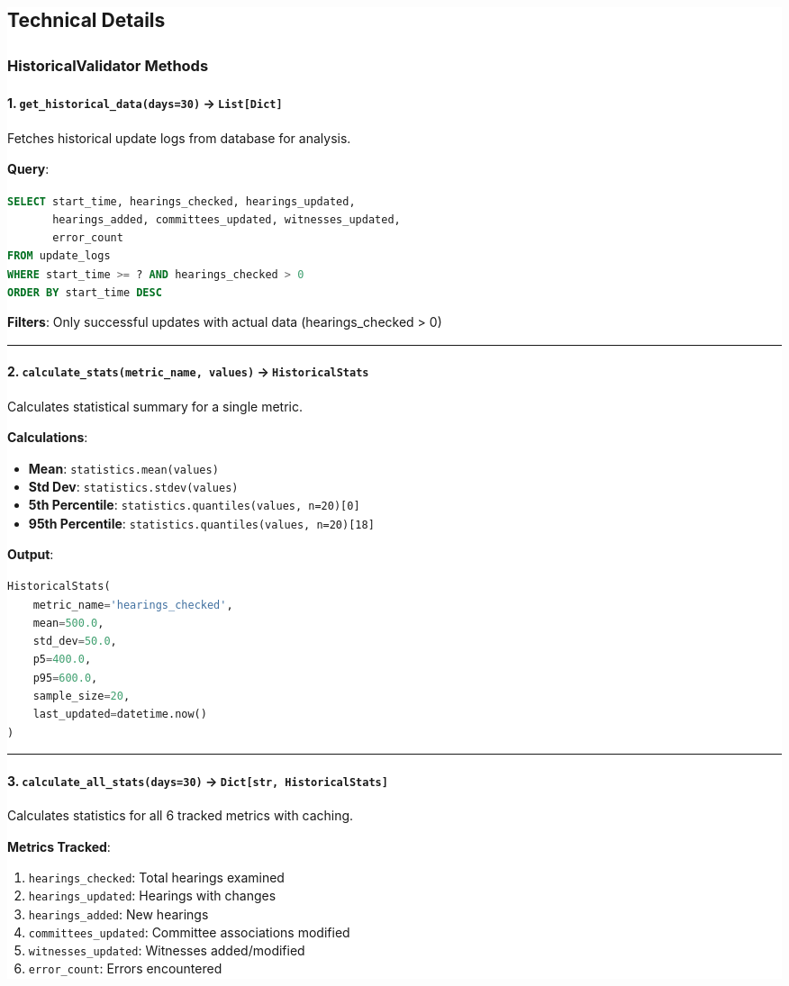 ## Technical Details

### HistoricalValidator Methods

#### 1. `get_historical_data(days=30)` → `List[Dict]`
Fetches historical update logs from database for analysis.

**Query**:
```sql
SELECT start_time, hearings_checked, hearings_updated,
       hearings_added, committees_updated, witnesses_updated,
       error_count
FROM update_logs
WHERE start_time >= ? AND hearings_checked > 0
ORDER BY start_time DESC
```

**Filters**: Only successful updates with actual data (hearings_checked > 0)

---

#### 2. `calculate_stats(metric_name, values)` → `HistoricalStats`
Calculates statistical summary for a single metric.

**Calculations**:
- **Mean**: `statistics.mean(values)`
- **Std Dev**: `statistics.stdev(values)`
- **5th Percentile**: `statistics.quantiles(values, n=20)[0]`
- **95th Percentile**: `statistics.quantiles(values, n=20)[18]`

**Output**:
```python
HistoricalStats(
    metric_name='hearings_checked',
    mean=500.0,
    std_dev=50.0,
    p5=400.0,
    p95=600.0,
    sample_size=20,
    last_updated=datetime.now()
)
```

---

#### 3. `calculate_all_stats(days=30)` → `Dict[str, HistoricalStats]`
Calculates statistics for all 6 tracked metrics with caching.

**Metrics Tracked**:
1. `hearings_checked`: Total hearings examined
2. `hearings_updated`: Hearings with changes
3. `hearings_added`: New hearings
4. `committees_updated`: Committee associations modified
5. `witnesses_updated`: Witnesses added/modified
6. `error_count`: Errors encountered
